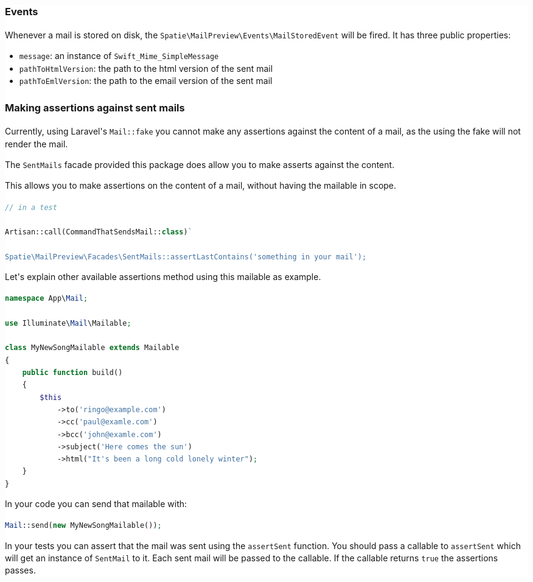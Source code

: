### Events

Whenever a mail is stored on disk, the `Spatie\MailPreview\Events\MailStoredEvent` will be fired. It has three public properties:

- `message`: an instance of `Swift_Mime_SimpleMessage`
- `pathToHtmlVersion`: the path to the html version of the sent mail
- `pathToEmlVersion`: the path to the email version of the sent mail

### Making assertions against sent mails

Currently, using Laravel's `Mail::fake` you cannot make any assertions against the content of a mail, as the using the fake will not render the mail. 

The `SentMails` facade provided this package does allow you to make asserts against the content.

This allows you to make assertions on the content of a mail, without having the mailable in scope.

```php
// in a test

Artisan::call(CommandThatSendsMail::class)`

Spatie\MailPreview\Facades\SentMails::assertLastContains('something in your mail');
```

Let's explain other available assertions method using this mailable as example.

```php
namespace App\Mail;

use Illuminate\Mail\Mailable;

class MyNewSongMailable extends Mailable
{
    public function build()
    {
        $this
            ->to('ringo@example.com')
            ->cc('paul@examle.com')
            ->bcc('john@examle.com')
            ->subject('Here comes the sun')
            ->html("It's been a long cold lonely winter");
    }
}
```

In your code you can send that mailable with:

```php
Mail::send(new MyNewSongMailable());
```

In your tests you can assert that the mail was sent using the `assertSent` function. You should pass a callable to `assertSent` which will get an instance of `SentMail` to it. Each sent mail will be passed to the callable. If the callable returns `true` the assertions passes.
